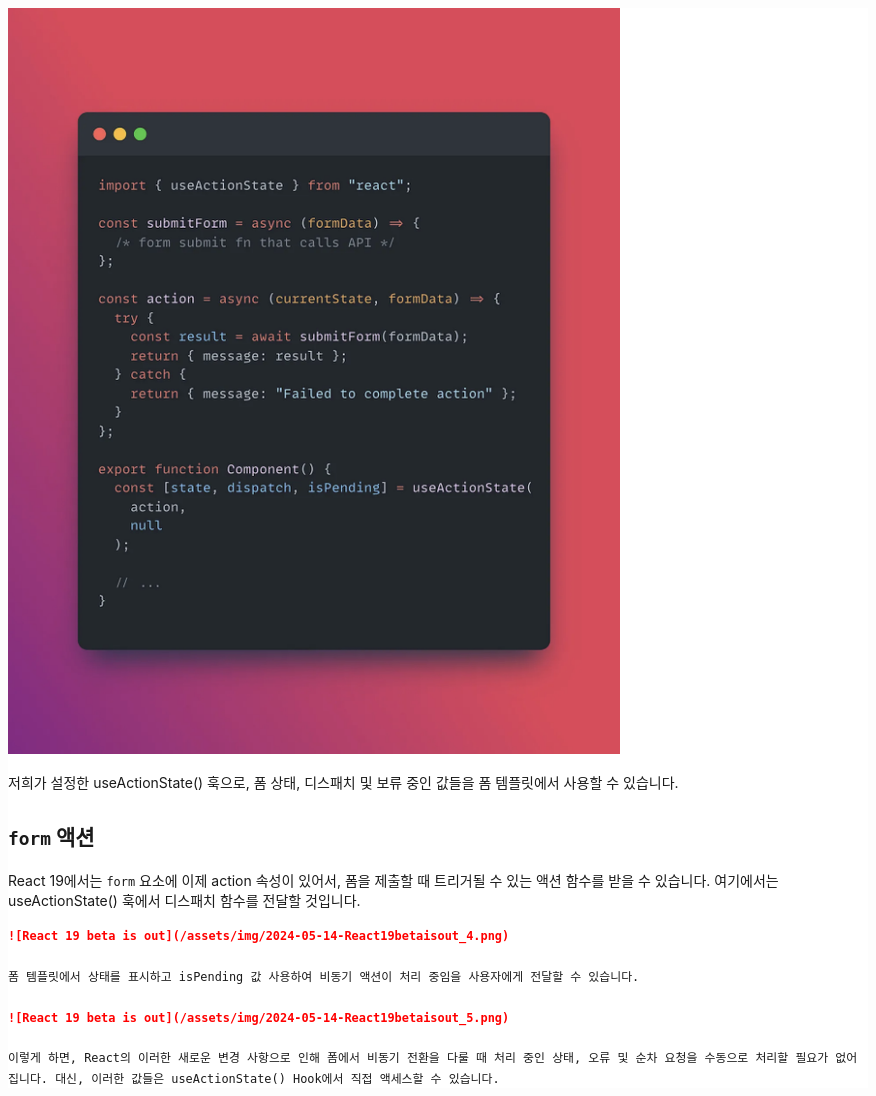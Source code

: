 

<img src="/assets/img/2024-05-14-React19betaisout_3.png" />

저희가 설정한 useActionState() 훅으로, 폼 상태, 디스패치 및 보류 중인 값들을 폼 템플릿에서 사용할 수 있습니다.

## `form` 액션

React 19에서는 `form` 요소에 이제 action 속성이 있어서, 폼을 제출할 때 트리거될 수 있는 액션 함수를 받을 수 있습니다. 여기에서는 useActionState() 훅에서 디스패치 함수를 전달할 것입니다.



```markdown
![React 19 beta is out](/assets/img/2024-05-14-React19betaisout_4.png)

폼 템플릿에서 상태를 표시하고 isPending 값 사용하여 비동기 액션이 처리 중임을 사용자에게 전달할 수 있습니다.

![React 19 beta is out](/assets/img/2024-05-14-React19betaisout_5.png)

이렇게 하면, React의 이러한 새로운 변경 사항으로 인해 폼에서 비동기 전환을 다룰 때 처리 중인 상태, 오류 및 순차 요청을 수동으로 처리할 필요가 없어집니다. 대신, 이러한 값들은 useActionState() Hook에서 직접 액세스할 수 있습니다.
```

